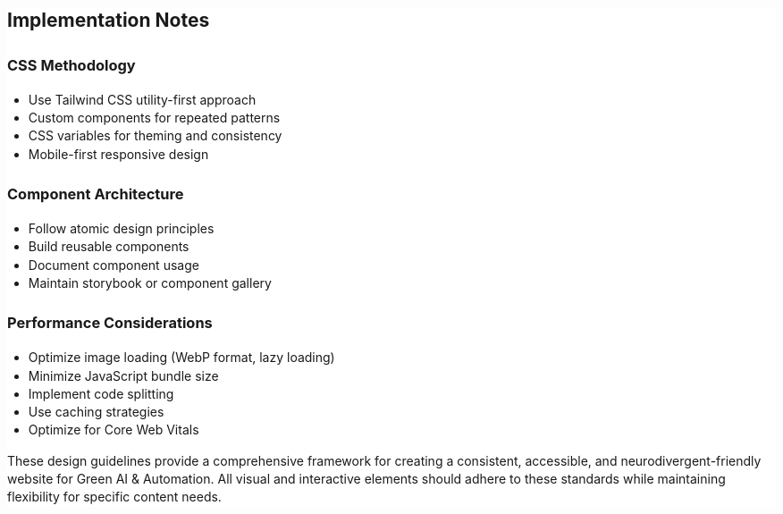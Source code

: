 ## Implementation Notes

### CSS Methodology
- Use Tailwind CSS utility-first approach
- Custom components for repeated patterns
- CSS variables for theming and consistency
- Mobile-first responsive design

### Component Architecture
- Follow atomic design principles
- Build reusable components
- Document component usage
- Maintain storybook or component gallery

### Performance Considerations
- Optimize image loading (WebP format, lazy loading)
- Minimize JavaScript bundle size
- Implement code splitting
- Use caching strategies
- Optimize for Core Web Vitals

These design guidelines provide a comprehensive framework for creating a consistent, accessible, and neurodivergent-friendly website for Green AI & Automation. All visual and interactive elements should adhere to these standards while maintaining flexibility for specific content needs.